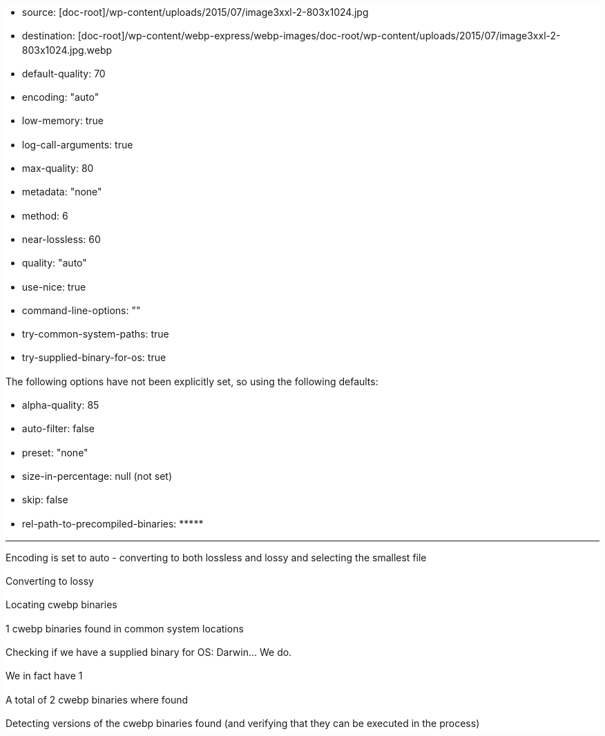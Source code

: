 - source: [doc-root]/wp-content/uploads/2015/07/image3xxl-2-803x1024.jpg

- destination: [doc-root]/wp-content/webp-express/webp-images/doc-root/wp-content/uploads/2015/07/image3xxl-2-803x1024.jpg.webp

- default-quality: 70

- encoding: "auto"

- low-memory: true

- log-call-arguments: true

- max-quality: 80

- metadata: "none"

- method: 6

- near-lossless: 60

- quality: "auto"

- use-nice: true

- command-line-options: ""

- try-common-system-paths: true

- try-supplied-binary-for-os: true


The following options have not been explicitly set, so using the following defaults:

- alpha-quality: 85

- auto-filter: false

- preset: "none"

- size-in-percentage: null (not set)

- skip: false

- rel-path-to-precompiled-binaries: *****

------------


Encoding is set to auto - converting to both lossless and lossy and selecting the smallest file


Converting to lossy

Locating cwebp binaries

1 cwebp binaries found in common system locations

Checking if we have a supplied binary for OS: Darwin... We do.

We in fact have 1

A total of 2 cwebp binaries where found

Detecting versions of the cwebp binaries found (and verifying that they can be executed in the process)
